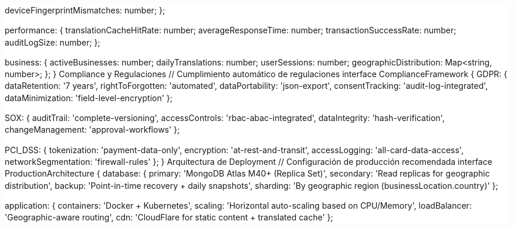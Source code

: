 deviceFingerprintMismatches: number;
};

performance: {
translationCacheHitRate: number;
averageResponseTime: number;
transactionSuccessRate: number;
auditLogSize: number;
};

business: {
activeBusinesses: number;
dailyTranslations: number;
userSessions: number;
geographicDistribution: Map<string, number>;
};
}
Compliance y Regulaciones
// Cumplimiento automático de regulaciones
interface ComplianceFramework {
GDPR: {
dataRetention: '7 years',
rightToForgotten: 'automated',
dataPortability: 'json-export',
consentTracking: 'audit-log-integrated',
dataMinimization: 'field-level-encryption'
};

SOX: {
auditTrail: 'complete-versioning',
accessControls: 'rbac-abac-integrated',
dataIntegrity: 'hash-verification',
changeManagement: 'approval-workflows'
};

PCI_DSS: {
tokenization: 'payment-data-only',
encryption: 'at-rest-and-transit',
accessLogging: 'all-card-data-access',
networkSegmentation: 'firewall-rules'
};
}
Arquitectura de Deployment
// Configuración de producción recomendada
interface ProductionArchitecture {
database: {
primary: 'MongoDB Atlas M40+ (Replica Set)',
secondary: 'Read replicas for geographic distribution',
backup: 'Point-in-time recovery + daily snapshots',
sharding: 'By geographic region (businessLocation.country)'
};

application: {
containers: 'Docker + Kubernetes',
scaling: 'Horizontal auto-scaling based on CPU/Memory',
loadBalancer: 'Geographic-aware routing',
cdn: 'CloudFlare for static content + translated cache'
};
